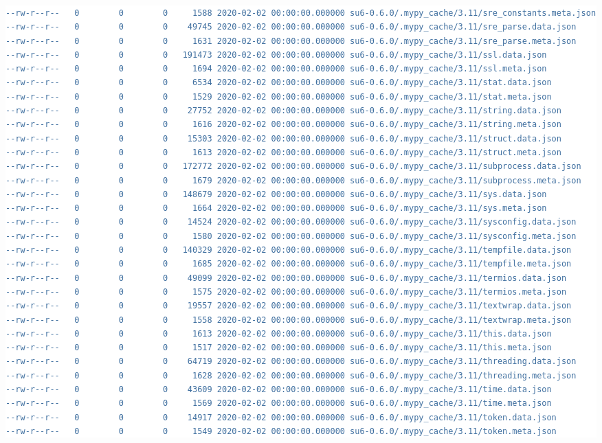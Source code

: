 ```diff
--rw-r--r--   0        0        0     1588 2020-02-02 00:00:00.000000 su6-0.6.0/.mypy_cache/3.11/sre_constants.meta.json
--rw-r--r--   0        0        0    49745 2020-02-02 00:00:00.000000 su6-0.6.0/.mypy_cache/3.11/sre_parse.data.json
--rw-r--r--   0        0        0     1631 2020-02-02 00:00:00.000000 su6-0.6.0/.mypy_cache/3.11/sre_parse.meta.json
--rw-r--r--   0        0        0   191473 2020-02-02 00:00:00.000000 su6-0.6.0/.mypy_cache/3.11/ssl.data.json
--rw-r--r--   0        0        0     1694 2020-02-02 00:00:00.000000 su6-0.6.0/.mypy_cache/3.11/ssl.meta.json
--rw-r--r--   0        0        0     6534 2020-02-02 00:00:00.000000 su6-0.6.0/.mypy_cache/3.11/stat.data.json
--rw-r--r--   0        0        0     1529 2020-02-02 00:00:00.000000 su6-0.6.0/.mypy_cache/3.11/stat.meta.json
--rw-r--r--   0        0        0    27752 2020-02-02 00:00:00.000000 su6-0.6.0/.mypy_cache/3.11/string.data.json
--rw-r--r--   0        0        0     1616 2020-02-02 00:00:00.000000 su6-0.6.0/.mypy_cache/3.11/string.meta.json
--rw-r--r--   0        0        0    15303 2020-02-02 00:00:00.000000 su6-0.6.0/.mypy_cache/3.11/struct.data.json
--rw-r--r--   0        0        0     1613 2020-02-02 00:00:00.000000 su6-0.6.0/.mypy_cache/3.11/struct.meta.json
--rw-r--r--   0        0        0   172772 2020-02-02 00:00:00.000000 su6-0.6.0/.mypy_cache/3.11/subprocess.data.json
--rw-r--r--   0        0        0     1679 2020-02-02 00:00:00.000000 su6-0.6.0/.mypy_cache/3.11/subprocess.meta.json
--rw-r--r--   0        0        0   148679 2020-02-02 00:00:00.000000 su6-0.6.0/.mypy_cache/3.11/sys.data.json
--rw-r--r--   0        0        0     1664 2020-02-02 00:00:00.000000 su6-0.6.0/.mypy_cache/3.11/sys.meta.json
--rw-r--r--   0        0        0    14524 2020-02-02 00:00:00.000000 su6-0.6.0/.mypy_cache/3.11/sysconfig.data.json
--rw-r--r--   0        0        0     1580 2020-02-02 00:00:00.000000 su6-0.6.0/.mypy_cache/3.11/sysconfig.meta.json
--rw-r--r--   0        0        0   140329 2020-02-02 00:00:00.000000 su6-0.6.0/.mypy_cache/3.11/tempfile.data.json
--rw-r--r--   0        0        0     1685 2020-02-02 00:00:00.000000 su6-0.6.0/.mypy_cache/3.11/tempfile.meta.json
--rw-r--r--   0        0        0    49099 2020-02-02 00:00:00.000000 su6-0.6.0/.mypy_cache/3.11/termios.data.json
--rw-r--r--   0        0        0     1575 2020-02-02 00:00:00.000000 su6-0.6.0/.mypy_cache/3.11/termios.meta.json
--rw-r--r--   0        0        0    19557 2020-02-02 00:00:00.000000 su6-0.6.0/.mypy_cache/3.11/textwrap.data.json
--rw-r--r--   0        0        0     1558 2020-02-02 00:00:00.000000 su6-0.6.0/.mypy_cache/3.11/textwrap.meta.json
--rw-r--r--   0        0        0     1613 2020-02-02 00:00:00.000000 su6-0.6.0/.mypy_cache/3.11/this.data.json
--rw-r--r--   0        0        0     1517 2020-02-02 00:00:00.000000 su6-0.6.0/.mypy_cache/3.11/this.meta.json
--rw-r--r--   0        0        0    64719 2020-02-02 00:00:00.000000 su6-0.6.0/.mypy_cache/3.11/threading.data.json
--rw-r--r--   0        0        0     1628 2020-02-02 00:00:00.000000 su6-0.6.0/.mypy_cache/3.11/threading.meta.json
--rw-r--r--   0        0        0    43609 2020-02-02 00:00:00.000000 su6-0.6.0/.mypy_cache/3.11/time.data.json
--rw-r--r--   0        0        0     1569 2020-02-02 00:00:00.000000 su6-0.6.0/.mypy_cache/3.11/time.meta.json
--rw-r--r--   0        0        0    14917 2020-02-02 00:00:00.000000 su6-0.6.0/.mypy_cache/3.11/token.data.json
--rw-r--r--   0        0        0     1549 2020-02-02 00:00:00.000000 su6-0.6.0/.mypy_cache/3.11/token.meta.json
```